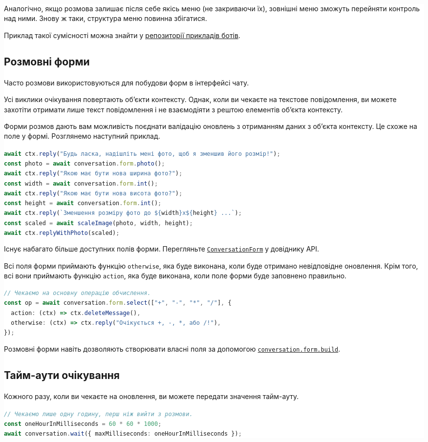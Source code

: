 Аналогічно, якщо розмова залишає після себе якісь меню (не закриваючи їх),
зовнішні меню зможуть перейняти контроль над ними. Знову ж таки, структура меню
повинна збігатися.

Приклад такої сумісності можна знайти у
[репозиторії прикладів ботів](https://github.com/grammyjs/examples?tab=readme-ov-file#menus-with-conversation-menu-with-conversation).

## Розмовні форми

Часто розмови використовуються для побудови форм в інтерфейсі чату.

Усі виклики очікування повертають обʼєкти контексту. Однак, коли ви чекаєте на
текстове повідомлення, ви можете захотіти отримати лише текст повідомлення і не
взаємодіяти з рештою елементів обʼєкта контексту.

Форми розмов дають вам можливість поєднати валідацію оновлень з отриманням даних
з обʼєкта контексту. Це схоже на поле у формі. Розглянемо наступний приклад.

```ts
await ctx.reply("Будь ласка, надішліть мені фото, щоб я зменшив його розмір!");
const photo = await conversation.form.photo();
await ctx.reply("Якою має бути нова ширина фото?");
const width = await conversation.form.int();
await ctx.reply("Якою має бути нова висота фото?");
const height = await conversation.form.int();
await ctx.reply(`Зменшення розміру фото до ${width}x${height} ...`);
const scaled = await scaleImage(photo, width, height);
await ctx.replyWithPhoto(scaled);
```

Існує набагато більше доступних полів форми. Перегляньте
[`ConversationForm`](/ref/conversations/conversationform#methods) у довіднику
API.

Всі поля форми приймають функцію `otherwise`, яка буде виконана, коли буде
отримано невідповідне оновлення. Крім того, всі вони приймають функцію `action`,
яка буде виконана, коли поле форми буде заповнено правильно.

```ts
// Чекаємо на основну операцію обчислення.
const op = await conversation.form.select(["+", "-", "*", "/"], {
  action: (ctx) => ctx.deleteMessage(),
  otherwise: (ctx) => ctx.reply("Очікується +, -, *, або /!"),
});
```

Розмовні форми навіть дозволяють створювати власні поля за допомогою
[`conversation.form.build`](/ref/conversations/conversationform#build).

## Тайм-аути очікування

Кожного разу, коли ви чекаєте на оновлення, ви можете передати значення
тайм-ауту.

```ts
// Чекаємо лише одну годину, перш ніж вийти з розмови.
const oneHourInMilliseconds = 60 * 60 * 1000;
await conversation.wait({ maxMilliseconds: oneHourInMilliseconds });
```
